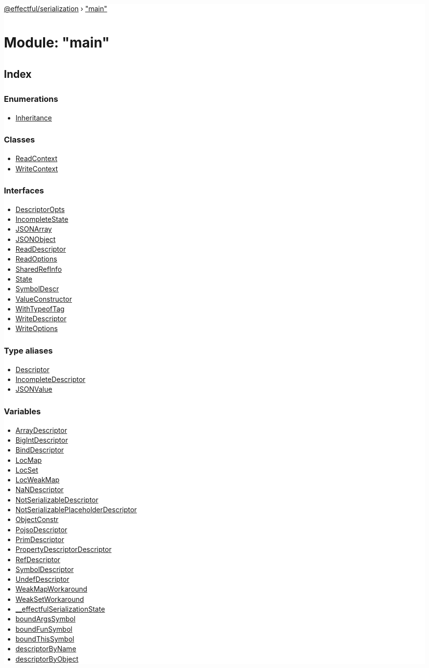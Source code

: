 [@effectful/serialization](../README.md) › ["main"](_main_.md)

# Module: "main"

## Index

### Enumerations

* [Inheritance](../enums/_main_.inheritance.md)

### Classes

* [ReadContext](../classes/_main_.readcontext.md)
* [WriteContext](../classes/_main_.writecontext.md)

### Interfaces

* [DescriptorOpts](../interfaces/_main_.descriptoropts.md)
* [IncompleteState](../interfaces/_main_.incompletestate.md)
* [JSONArray](../interfaces/_main_.jsonarray.md)
* [JSONObject](../interfaces/_main_.jsonobject.md)
* [ReadDescriptor](../interfaces/_main_.readdescriptor.md)
* [ReadOptions](../interfaces/_main_.readoptions.md)
* [SharedRefInfo](../interfaces/_main_.sharedrefinfo.md)
* [State](../interfaces/_main_.state.md)
* [SymbolDescr](../interfaces/_main_.symboldescr.md)
* [ValueConstructor](../interfaces/_main_.valueconstructor.md)
* [WithTypeofTag](../interfaces/_main_.withtypeoftag.md)
* [WriteDescriptor](../interfaces/_main_.writedescriptor.md)
* [WriteOptions](../interfaces/_main_.writeoptions.md)

### Type aliases

* [Descriptor](_main_.md#descriptor)
* [IncompleteDescriptor](_main_.md#incompletedescriptor)
* [JSONValue](_main_.md#jsonvalue)

### Variables

* [ArrayDescriptor](_main_.md#const-arraydescriptor)
* [BigIntDescriptor](_main_.md#const-bigintdescriptor)
* [BindDescriptor](_main_.md#const-binddescriptor)
* [LocMap](_main_.md#const-locmap)
* [LocSet](_main_.md#const-locset)
* [LocWeakMap](_main_.md#const-locweakmap)
* [NaNDescriptor](_main_.md#const-nandescriptor)
* [NotSerializableDescriptor](_main_.md#const-notserializabledescriptor)
* [NotSerializablePlaceholderDescriptor](_main_.md#const-notserializableplaceholderdescriptor)
* [ObjectConstr](_main_.md#let-objectconstr)
* [PojsoDescriptor](_main_.md#const-pojsodescriptor)
* [PrimDescriptor](_main_.md#const-primdescriptor)
* [PropertyDescriptorDescriptor](_main_.md#const-propertydescriptordescriptor)
* [RefDescriptor](_main_.md#const-refdescriptor)
* [SymbolDescriptor](_main_.md#const-symboldescriptor)
* [UndefDescriptor](_main_.md#const-undefdescriptor)
* [WeakMapWorkaround](_main_.md#const-weakmapworkaround)
* [WeakSetWorkaround](_main_.md#const-weaksetworkaround)
* [__effectfulSerializationState](_main_.md#let-__effectfulserializationstate)
* [boundArgsSymbol](_main_.md#const-boundargssymbol)
* [boundFunSymbol](_main_.md#const-boundfunsymbol)
* [boundThisSymbol](_main_.md#const-boundthissymbol)
* [descriptorByName](_main_.md#let-descriptorbyname)
* [descriptorByObject](_main_.md#let-descriptorbyobject)